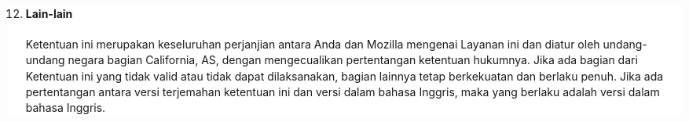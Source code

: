 12. #### Lain-lain

    Ketentuan ini merupakan keseluruhan perjanjian antara Anda dan Mozilla mengenai Layanan ini dan diatur oleh undang-undang negara bagian California, AS, dengan mengecualikan pertentangan ketentuan hukumnya. Jika ada bagian dari Ketentuan ini yang tidak valid atau tidak dapat dilaksanakan, bagian lainnya tetap berkekuatan dan berlaku penuh. Jika ada pertentangan antara versi terjemahan ketentuan ini dan versi dalam bahasa Inggris, maka yang berlaku adalah versi dalam bahasa Inggris.
